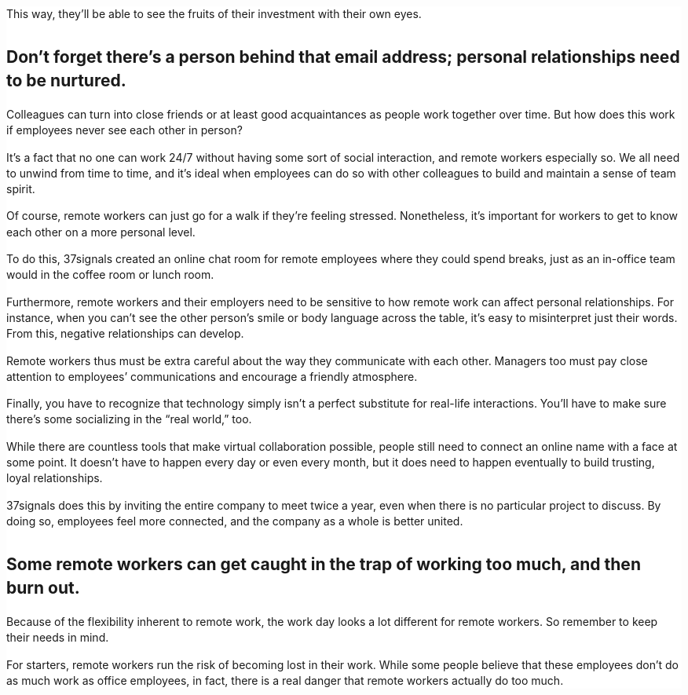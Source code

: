 This way, they’ll be able to see the fruits of their investment with their own
eyes.

## Don’t forget there’s a person behind that email address; personal relationships need to be nurtured.

Colleagues can turn into close friends or at least good acquaintances as people
work together over time. But how does this work if employees never see each
other in person?

It’s a fact that no one can work 24/7 without having some sort of social
interaction, and remote workers especially so. We all need to unwind from time
to time, and it’s ideal when employees can do so with other colleagues to build
and maintain a sense of team spirit.

Of course, remote workers can just go for a walk if they’re feeling stressed.
Nonetheless, it’s important for workers to get to know each other on a more
personal level.

To do this, 37signals created an online chat room for remote employees where
they could spend breaks, just as an in-office team would in the coffee room or
lunch room.

Furthermore, remote workers and their employers need to be sensitive to how
remote work can affect personal relationships. For instance, when you can’t see
the other person’s smile or body language across the table, it’s easy to
misinterpret just their words. From this, negative relationships can develop.

Remote workers thus must be extra careful about the way they communicate with
each other. Managers too must pay close attention to employees’ communications
and encourage a friendly atmosphere.

Finally, you have to recognize that technology simply isn’t a perfect
substitute for real-life interactions. You’ll have to make sure there’s some
socializing in the “real world,” too.

While there are countless tools that make virtual collaboration possible,
people still need to connect an online name with a face at some point. It
doesn’t have to happen every day or even every month, but it does need to
happen eventually to build trusting, loyal relationships.

37signals does this by inviting the entire company to meet twice a year, even
when there is no particular project to discuss. By doing so, employees feel
more connected, and the company as a whole is better united.

## Some remote workers can get caught in the trap of working too much, and then burn out.

Because of the flexibility inherent to remote work, the work day looks a lot
different for remote workers. So remember to keep their needs in mind.

For starters, remote workers run the risk of becoming lost in their work. While
some people believe that these employees don’t do as much work as office
employees, in fact, there is a real danger that remote workers actually do too
much.
